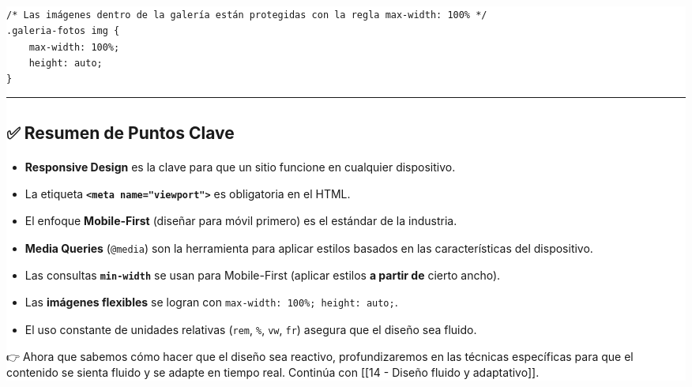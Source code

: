 ```
/* Las imágenes dentro de la galería están protegidas con la regla max-width: 100% */
.galeria-fotos img {
    max-width: 100%;
    height: auto;
}
```

---

## ✅ Resumen de Puntos Clave

- **Responsive Design** es la clave para que un sitio funcione en cualquier dispositivo.
    
- La etiqueta **`<meta name="viewport">`** es obligatoria en el HTML.
    
- El enfoque **Mobile-First** (diseñar para móvil primero) es el estándar de la industria.
    
- **Media Queries** (`@media`) son la herramienta para aplicar estilos basados en las características del dispositivo.
    
- Las consultas **`min-width`** se usan para Mobile-First (aplicar estilos **a partir de** cierto ancho).
    
- Las **imágenes flexibles** se logran con `max-width: 100%; height: auto;`.
    
- El uso constante de unidades relativas (`rem`, `%`, `vw`, `fr`) asegura que el diseño sea fluido.
    

👉 Ahora que sabemos cómo hacer que el diseño sea reactivo, profundizaremos en las técnicas específicas para que el contenido se sienta fluido y se adapte en tiempo real. Continúa con [[14 - Diseño fluido y adaptativo]].